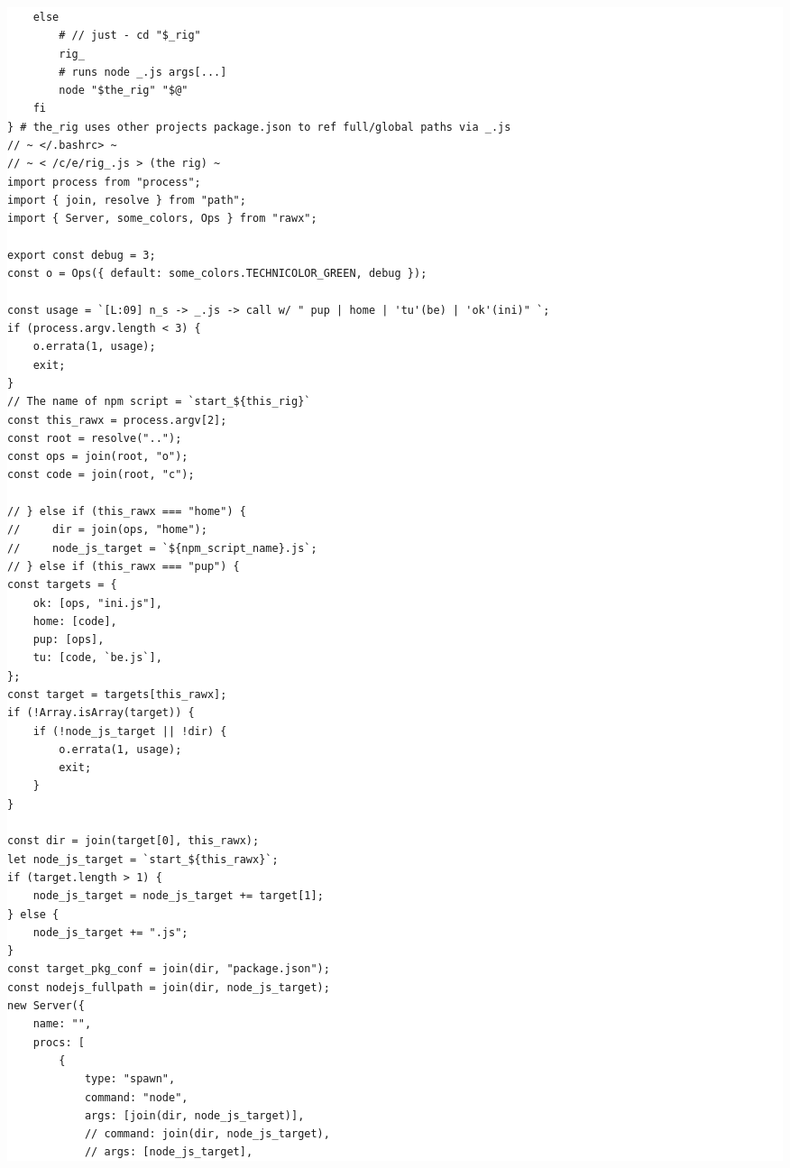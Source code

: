 ```
	else
		# // just - cd "$_rig"
		rig_
		# runs node _.js args[...]
		node "$the_rig" "$@"
	fi
} # the_rig uses other projects package.json to ref full/global paths via _.js
// ~ </.bashrc> ~
// ~ < /c/e/rig_.js > (the rig) ~
import process from "process";
import { join, resolve } from "path";
import { Server, some_colors, Ops } from "rawx";

export const debug = 3;
const o = Ops({ default: some_colors.TECHNICOLOR_GREEN, debug });

const usage = `[L:09] n_s -> _.js -> call w/ " pup | home | 'tu'(be) | 'ok'(ini)" `;
if (process.argv.length < 3) {
    o.errata(1, usage);
    exit;
}
// The name of npm script = `start_${this_rig}`
const this_rawx = process.argv[2];
const root = resolve("..");
const ops = join(root, "o");
const code = join(root, "c");

// } else if (this_rawx === "home") {
//     dir = join(ops, "home");
//     node_js_target = `${npm_script_name}.js`;
// } else if (this_rawx === "pup") {
const targets = {
    ok: [ops, "ini.js"],
    home: [code],
    pup: [ops],
    tu: [code, `be.js`],
};
const target = targets[this_rawx];
if (!Array.isArray(target)) {
    if (!node_js_target || !dir) {
        o.errata(1, usage);
        exit;
    }
}

const dir = join(target[0], this_rawx);
let node_js_target = `start_${this_rawx}`;
if (target.length > 1) {
    node_js_target = node_js_target += target[1];
} else {
    node_js_target += ".js";
}
const target_pkg_conf = join(dir, "package.json");
const nodejs_fullpath = join(dir, node_js_target);
new Server({
    name: "",
    procs: [
        {
            type: "spawn",
            command: "node",
            args: [join(dir, node_js_target)],
            // command: join(dir, node_js_target),
            // args: [node_js_target],
```